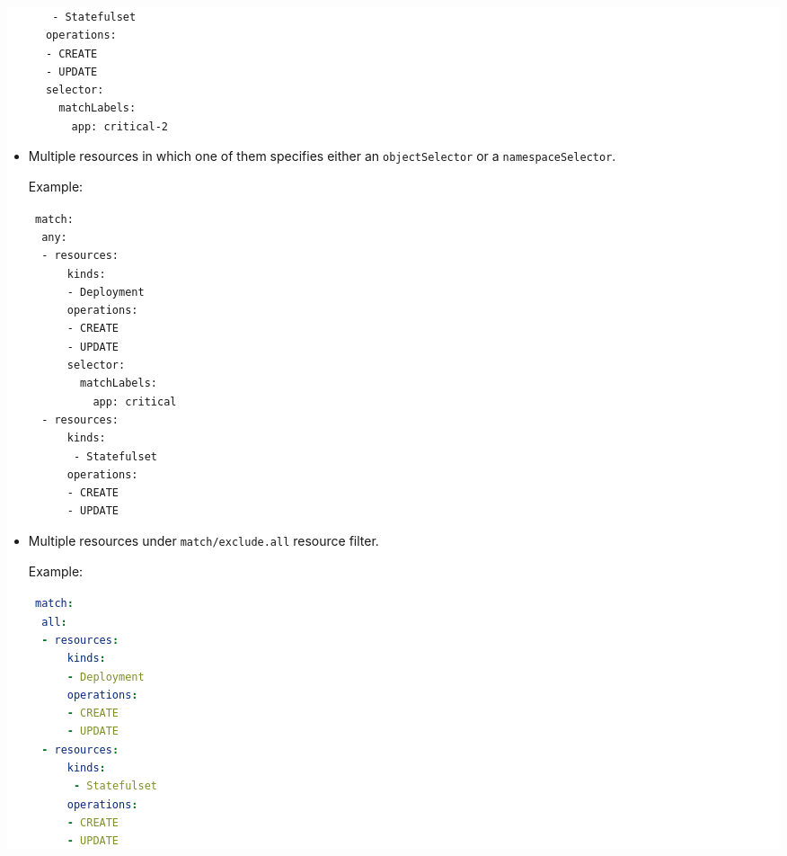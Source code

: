   ```yaml=
         - Statefulset
        operations:
        - CREATE
        - UPDATE
        selector:
          matchLabels:
            app: critical-2
  ```

- Multiple resources in which one of them specifies either an `objectSelector` or a `namespaceSelector`.

  Example:

  ```yaml=
   match:
    any:
    - resources:
        kinds:
        - Deployment
        operations:
        - CREATE
        - UPDATE
        selector:
          matchLabels:
            app: critical
    - resources:
        kinds:
         - Statefulset
        operations:
        - CREATE
        - UPDATE
  ```

- Multiple resources under `match/exclude.all` resource filter.

  Example:

  ```yaml
   match:
    all:
    - resources:
        kinds:
        - Deployment
        operations:
        - CREATE
        - UPDATE
    - resources:
        kinds:
         - Statefulset
        operations:
        - CREATE
        - UPDATE
  ```
